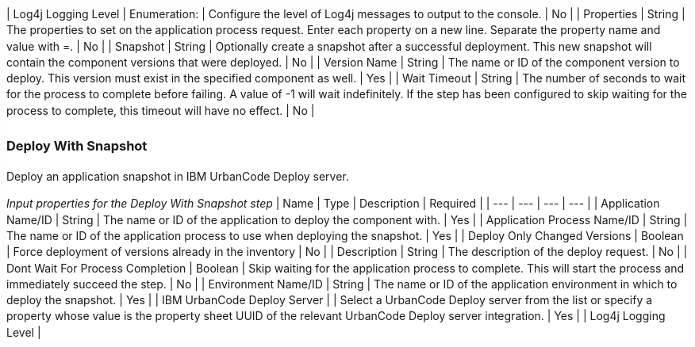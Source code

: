 | Log4j Logging Level | Enumeration:
 | Configure the level of Log4j messages to output to the console. | No |
| 
Properties | String | The properties to set on the application process request. Enter each property on a
new line. 
Separate the property name and value with =. | No |
| Snapshot | String | Optionally create a snapshot after a 
successful
deployment. This new snapshot will contain the component
versions that were deployed. | No |
| Version Name |
 String | The name or ID of the component version to deploy.
This version must exist in the specified component as well.
 | Yes |
| Wait Timeout | String | The number of seconds to wait for the process to
complete before failing. A value of 
-1 will wait indefinitely.
If the step has been configured to skip waiting for the process
to complete, this timeout 
will have no effect. | No |


### Deploy With Snapshot


Deploy an application snapshot in IBM UrbanCode Deploy server.





*Input properties for the Deploy With Snapshot step*  | Name | Type | Description | Required |
| --- | --- | --- | 
--- |
| Application Name/ID | String | The name or ID of the application to deploy the
component with. | Yes |
| 
Application Process Name/ID | String | The name or ID of the application process to use
when deploying the snapshot. | 
Yes |
| Deploy Only Changed Versions | Boolean | Force deployment of versions already in the inventory | No |
| 
Description | String | The description of the deploy request. | No |
| Dont Wait For Process Completion | Boolean | Skip
 waiting for the application process to complete.
This will start the process and immediately succeed the step. | No |
|
 Environment Name/ID | String | The name or ID of the application environment in
which to deploy the snapshot. | Yes |
|
 IBM UrbanCode Deploy Server |  | Select a UrbanCode Deploy server from the list or specify a property
whose value is 
the property sheet UUID of the relevant UrbanCode Deploy server
integration. | Yes |
| Log4j Logging Level | 